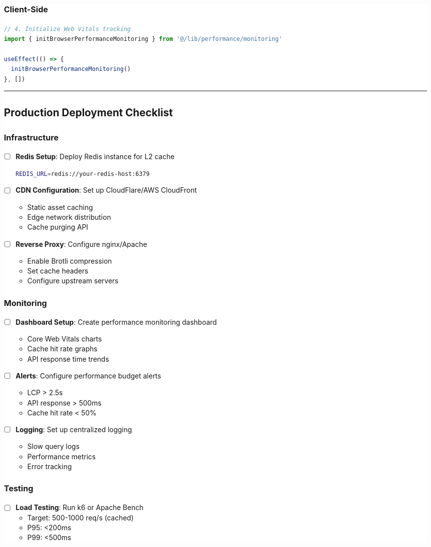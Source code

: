 ### Client-Side

```typescript
// 4. Initialize Web Vitals tracking
import { initBrowserPerformanceMonitoring } from '@/lib/performance/monitoring'

useEffect(() => {
  initBrowserPerformanceMonitoring()
}, [])
```

---

## Production Deployment Checklist

### Infrastructure

- [ ] **Redis Setup**: Deploy Redis instance for L2 cache
  ```bash
  REDIS_URL=redis://your-redis-host:6379
  ```

- [ ] **CDN Configuration**: Set up CloudFlare/AWS CloudFront
  - Static asset caching
  - Edge network distribution
  - Cache purging API

- [ ] **Reverse Proxy**: Configure nginx/Apache
  - Enable Brotli compression
  - Set cache headers
  - Configure upstream servers

### Monitoring

- [ ] **Dashboard Setup**: Create performance monitoring dashboard
  - Core Web Vitals charts
  - Cache hit rate graphs
  - API response time trends

- [ ] **Alerts**: Configure performance budget alerts
  - LCP > 2.5s
  - API response > 500ms
  - Cache hit rate < 50%

- [ ] **Logging**: Set up centralized logging
  - Slow query logs
  - Performance metrics
  - Error tracking

### Testing

- [ ] **Load Testing**: Run k6 or Apache Bench
  - Target: 500-1000 req/s (cached)
  - P95: <200ms
  - P99: <500ms
